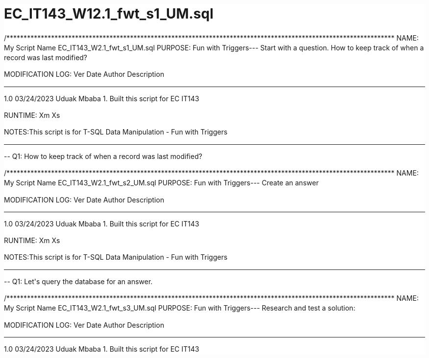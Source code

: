 # EC_IT143_W12.1_fwt_s1_UM.sql

/*****************************************************************************************************************
NAME:    My Script Name   EC_IT143_W2.1_fwt_s1_UM.sql
PURPOSE: Fun with Triggers--- Start with a question.  How to keep track of when a record was last modified?

MODIFICATION LOG:
Ver      Date        Author        Description
-----   ----------   -----------   -------------------------------------------------------------------------------
1.0     03/24/2023   Uduak Mbaba       1. Built this script for EC IT143


RUNTIME: 
Xm Xs

NOTES:This script is for T-SQL Data Manipulation - Fun with Triggers  

*****************************************************************************************************************
-- Q1: How to keep track of when a record was last modified?



/*****************************************************************************************************************
NAME:    My Script Name   EC_IT143_W2.1_fwt_s2_UM.sql
PURPOSE: Fun with Triggers--- Create an answer

MODIFICATION LOG:
Ver      Date        Author        Description
-----   ----------   -----------   -------------------------------------------------------------------------------
1.0     03/24/2023   Uduak Mbaba       1. Built this script for EC IT143


RUNTIME: 
Xm Xs

NOTES:This script is for T-SQL Data Manipulation - Fun with Triggers  

*****************************************************************************************************************
-- Q1: Let's query the database for an answer.






/*****************************************************************************************************************
NAME:    My Script Name   EC_IT143_W2.1_fwt_s3_UM.sql
PURPOSE: Fun with Triggers--- Research and test a solution:

MODIFICATION LOG:
Ver      Date        Author        Description
-----   ----------   -----------   -------------------------------------------------------------------------------
1.0     03/24/2023   Uduak Mbaba       1. Built this script for EC IT143
